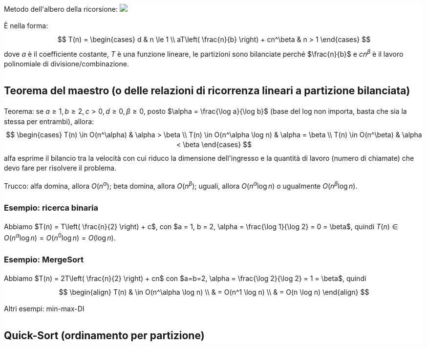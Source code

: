 Metodo dell'albero della ricorsione:
![](Pasted%20image%2020241229164830.png)

È nella forma:
$$
T(n) = \begin{cases}
d & n \le 1 \\
aT\left( \frac{n}{b} \right) + cn^\beta & n > 1
\end{cases}
$$
dove $a$ è il coefficiente costante, $T$ è una funzione lineare, le partizioni sono bilanciate perché $\frac{n}{b}$ e $cn^\beta$ è il lavoro polinomiale di divisione/combinazione.

## Teorema del maestro (o delle relazioni di ricorrenza lineari a partizione bilanciata)

Teorema: se $a \ge 1, b \ge 2, c > 0, d \ge 0, \beta \ge 0$, posto $\alpha = \frac{\log a}{\log b}$ (base del log non importa, basta che sia la stessa per entrambi), allora:
$$
\begin{cases}
T(n) \in O(n^\alpha) & \alpha > \beta \\
T(n) \in O(n^\alpha \log n) & \alpha = \beta \\
T(n) \in O(n^\beta) & \alpha < \beta
\end{cases}
$$
alfa esprime il bilancio tra la velocità con cui riduco la dimensione dell'ingresso e la quantità di lavoro (numero di chiamate) che devo fare per risolvere il problema.

Trucco: alfa domina, allora $O(n^\alpha)$; beta domina, allora $O(n^\beta)$; uguali, allora $O(n^\alpha \log n)$ o ugualmente $O(n^\beta \log n)$.

### Esempio: ricerca binaria

Abbiamo $T(n) = T\left( \frac{n}{2} \right) + c$, con $a = 1, b = 2, \alpha = \frac{\log 1}{\log 2} = 0 = \beta$, quindi $T(n) \in O(n^\alpha \log n) = O(n^0 \log n) = O(\log n)$.

### Esempio: MergeSort

Abbiamo $T(n) = 2T\left( \frac{n}{2} \right) + cn$ con $a=b=2, \alpha = \frac{\log 2}{\log 2} = 1 = \beta$, quindi
$$
\begin{align}
T(n) &  \in O(n^\alpha \log n) \\
 & = O(n^1 \log n) \\
 & = O(n \log n)
\end{align}
$$

Altri esempi: min-max-DI

## Quick-Sort (ordinamento per partizione)
